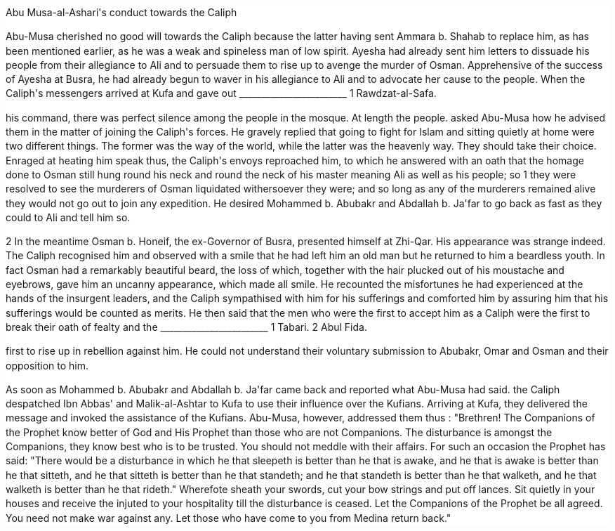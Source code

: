 
Abu Musa-al-Ashari's conduct towards the Caliph

Abu-Musa cherished no good will towards the Caliph because the latter
having sent Ammara b. Shahab to replace him, as has been mentioned
earlier, as he was a weak and spineless man of low spirit. Ayesha had
already sent him letters to dissuade his people from their allegiance to
Ali and to persuade them to rise up to avenge the murder of Osman.
Apprehensive of the success of Ayesha at Busra, he had already begun to
waver in his allegiance to Ali and to advocate her cause to the people.
When the Caliph's messengers arrived at Kufa and gave out
\_\_\_\_\_\_\_\_\_\_\_\_\_\_\_\_\_\_\_\_\_\_\_\_
1 Rawdzat-al-Safa.

his command, there was perfect silence among the people in the mosque.
At length the people. asked Abu-Musa how he advised them in the matter
of joining the Caliph's forces. He gravely replied that going to fight
for Islam and sitting quietly at home were two different things. The
former was the way of the world, while the latter was the heavenly way.
They should take their choice. Enraged at heating him speak thus, the
Caliph's envoys reproached him, to which he answered with an oath that
the homage done to Osman still hung round his neck and round the neck of
his master meaning Ali as well as his people; so 1 they were resolved to
see the murderers of Osman liquidated withersoever they were; and so
long as any of the murderers remained alive they would not go out to
join any expedition. He desired Mohammed b. Abubakr and Abdallah b.
Ja'far to go back as fast as they could to Ali and tell him so.

2 In the meantime Osman b. Honeif, the ex-Governor of Busra, presented
himself at Zhi-Qar. His appearance was strange indeed. The Caliph
recognised him and observed with a smile that he had left him an old man
but he returned to him a beardless youth. In fact Osman had a remarkably
beautiful beard, the loss of which, together with the hair plucked out
of his moustache and eyebrows, gave him an uncanny appearance, which
made all smile. He recounted the misfortunes he had experienced at the
hands of the insurgent leaders, and the Caliph sympathised with him for
his sufferings and comforted him by assuring him that his sufferings
would be counted as merits. He then said that the men who were the first
to accept him as a Caliph were the first to break their oath of fealty
and the
\_\_\_\_\_\_\_\_\_\_\_\_\_\_\_\_\_\_\_\_\_\_\_\_
1 Tabari.
2 Abul Fida.

first to rise up in rebellion against him. He could not understand
their voluntary submission to Abubakr, Omar and Osman and their
opposition to him.

As soon as Mohammed b. Abubakr and Abdallah b. Ja'far came back and
reported what Abu-Musa had said. the Caliph despatched Ibn Abbas' and
Malik-al-Ashtar to Kufa to use their influence over the Kufians.
Arriving at Kufa, they delivered the message and invoked the assistance
of the Kufians. Abu-Musa, however, addressed them thus : "Brethren! The
Companions of the Prophet know better of God and His Prophet than those
who are not Companions. The disturbance is amongst the Companions, they
know best who is to be trusted. You should not meddle with their
affairs. For such an occasion the Prophet has said: "There would be a
disturbance in which he that sleepeth is better than he that is awake,
and he that is awake is better than he that sitteth, and he that sitteth
is better than he that standeth; and he that standeth is better than he
that walketh, and he that walketh is better than he that rideth."
Wherefote sheath your swords, cut your bow strings and put off lances.
Sit quietly in your houses and receive the injuted to your hospitality
till the disturbance is ceased. Let the Companions of the Prophet be all
agreed. You need not make war against any. Let those who have come to
you from Medina return back."
